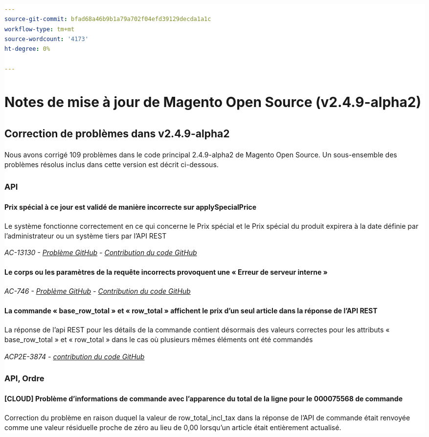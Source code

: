 ```yaml
---
source-git-commit: bfad68a46b9b1a79a702f04efd39129decda1a1c
workflow-type: tm+mt
source-wordcount: '4173'
ht-degree: 0%

---
```

# Notes de mise à jour de Magento Open Source (v2.4.9-alpha2)

## Correction de problèmes dans v2.4.9-alpha2

Nous avons corrigé 109 problèmes dans le code principal 2.4.9-alpha2 de Magento Open Source. Un sous-ensemble des problèmes résolus inclus dans cette version est décrit ci-dessous.

### API

#### Prix spécial à ce jour est validé de manière incorrecte sur applySpecialPrice

Le système fonctionne correctement en ce qui concerne le Prix spécial et le Prix spécial du produit expirera à la date définie par l’administrateur ou un système tiers par l’API REST

_AC-13130 - [Problème GitHub](https://github.com/magento/magento2/issues/39169) - [Contribution du code GitHub](https://github.com/magento/magento2/pull/39690)_

#### Le corps ou les paramètres de la requête incorrects provoquent une « Erreur de serveur interne »

_AC-746 - [Problème GitHub](https://github.com/magento/magento2/issues/32784) - [Contribution du code GitHub](https://github.com/magento/magento2/commit/f1adb44e)_

#### La commande « base_row_total » et « row_total » affichent le prix d’un seul article dans la réponse de l’API REST

La réponse de l’api REST pour les détails de la commande contient désormais des valeurs correctes pour les attributs « base_row_total » et « row_total » dans le cas où plusieurs mêmes éléments ont été commandés

_ACP2E-3874 - [contribution du code GitHub](https://github.com/magento/magento2/commit/4ca73607)_

### API, Ordre

#### [CLOUD] Problème d’informations de commande avec l’apparence du total de la ligne pour le 000075568 de commande

Correction du problème en raison duquel la valeur de row_total_incl_tax dans la réponse de l’API de commande était renvoyée comme une valeur résiduelle proche de zéro au lieu de 0,00 lorsqu’un article était entièrement actualisé.
